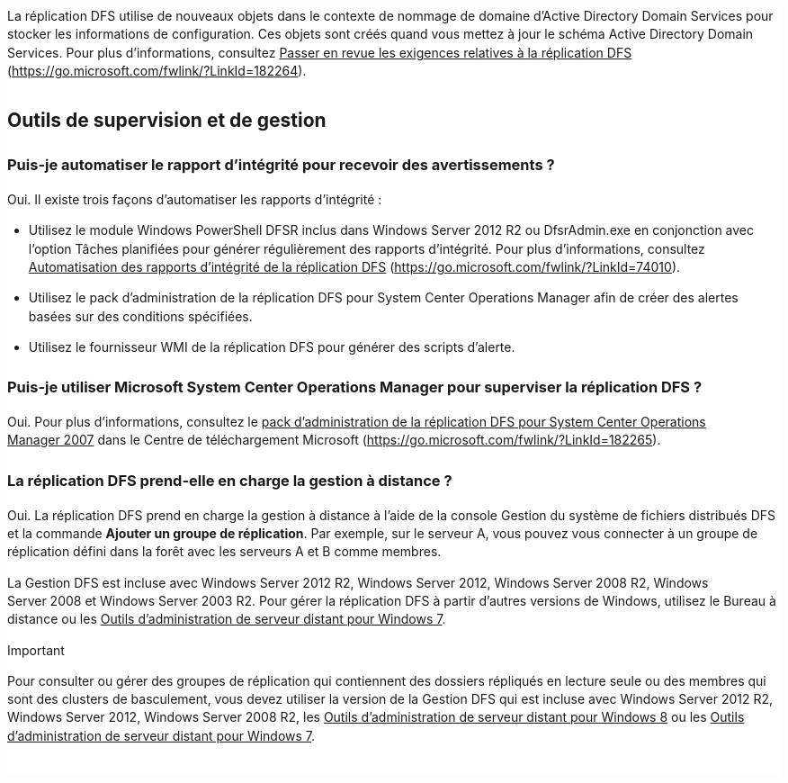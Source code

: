 La réplication DFS utilise de nouveaux objets dans le contexte de nommage de domaine d’Active Directory Domain Services pour stocker les informations de configuration. Ces objets sont créés quand vous mettez à jour le schéma Active Directory Domain Services. Pour plus d’informations, consultez [Passer en revue les exigences relatives à la réplication DFS](https://go.microsoft.com/fwlink/?linkid=182264) (https://go.microsoft.com/fwlink/?LinkId=182264).

## <a name="monitoring-and-management-tools"></a>Outils de supervision et de gestion

### <a name="can-i-automate-the-health-report-to-receive-warnings"></a>Puis-je automatiser le rapport d’intégrité pour recevoir des avertissements ?

Oui. Il existe trois façons d’automatiser les rapports d’intégrité :

  - Utilisez le module Windows PowerShell DFSR inclus dans Windows Server 2012 R2 ou DfsrAdmin.exe en conjonction avec l’option Tâches planifiées pour générer régulièrement des rapports d’intégrité. Pour plus d’informations, consultez [Automatisation des rapports d’intégrité de la réplication DFS](https://go.microsoft.com/fwlink/?linkid=74010) (https://go.microsoft.com/fwlink/?LinkId=74010).  
      
  - Utilisez le pack d’administration de la réplication DFS pour System Center Operations Manager afin de créer des alertes basées sur des conditions spécifiées.  
      
  - Utilisez le fournisseur WMI de la réplication DFS pour générer des scripts d’alerte.  
      

### <a name="can-i-use-microsoft-system-center-operations-manager-to-monitor-dfs-replication"></a>Puis-je utiliser Microsoft System Center Operations Manager pour superviser la réplication DFS ?

Oui. Pour plus d’informations, consultez le [pack d’administration de la réplication DFS pour System Center Operations Manager 2007](https://go.microsoft.com/fwlink/?linkid=182265) dans le Centre de téléchargement Microsoft (https://go.microsoft.com/fwlink/?LinkId=182265).

### <a name="does-dfs-replication-support-remote-management"></a>La réplication DFS prend-elle en charge la gestion à distance ?

Oui. La réplication DFS prend en charge la gestion à distance à l’aide de la console Gestion du système de fichiers distribués DFS et la commande **Ajouter un groupe de réplication**. Par exemple, sur le serveur A, vous pouvez vous connecter à un groupe de réplication défini dans la forêt avec les serveurs A et B comme membres.

La Gestion DFS est incluse avec Windows Server 2012 R2, Windows Server 2012, Windows Server 2008 R2, Windows Server 2008 et Windows Server 2003 R2. Pour gérer la réplication DFS à partir d’autres versions de Windows, utilisez le Bureau à distance ou les [Outils d’administration de serveur distant pour Windows 7](https://technet.microsoft.com/library/Ee449475).


> [!IMPORTANT]
> Pour consulter ou gérer des groupes de réplication qui contiennent des dossiers répliqués en lecture seule ou des membres qui sont des clusters de basculement, vous devez utiliser la version de la Gestion DFS qui est incluse avec Windows Server 2012 R2, Windows Server 2012, Windows Server 2008 R2, les <a href="https://go.microsoft.com/fwlink/p/?linkid=238560">Outils d’administration de serveur distant pour Windows 8</a> ou les <a href="https://technet.microsoft.com/library/ee449475">Outils d’administration de serveur distant pour Windows 7</a>. 
<br>
